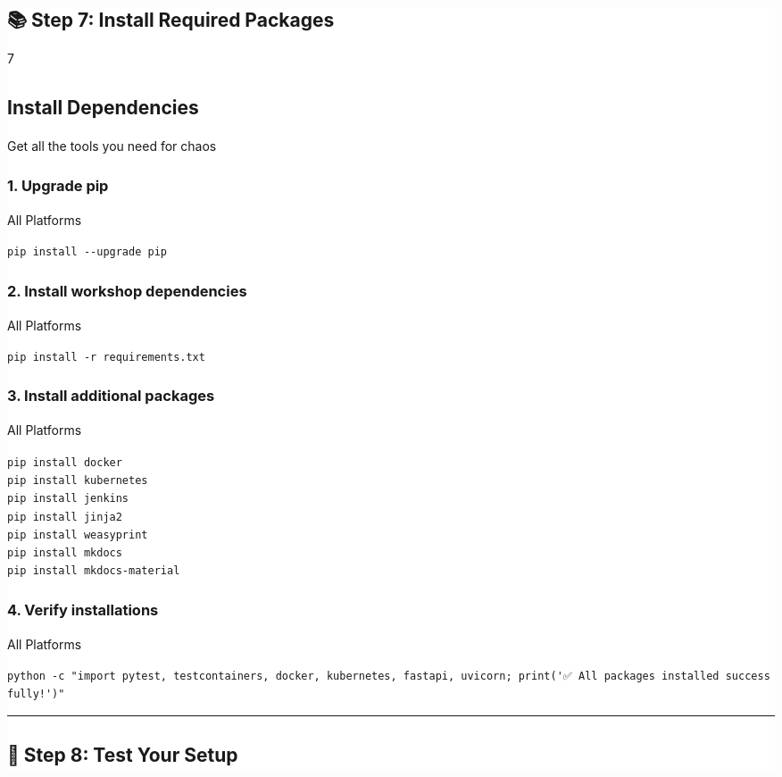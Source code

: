 
## 📚 Step 7: Install Required Packages

<div class="step-container">
  <div class="step-header">
    <div class="step-number">7</div>
    <h2>Install Dependencies</h2>
    <p>Get all the tools you need for chaos</p>
  </div>

  <div class="install-step">
    <h3>1. Upgrade pip</h3>
    <div class="code-block">
      <div class="code-header">All Platforms</div>
      <pre><code>pip install --upgrade pip</code></pre>
    </div>
  </div>

  <div class="install-step">
    <h3>2. Install workshop dependencies</h3>
    <div class="code-block">
      <div class="code-header">All Platforms</div>
      <pre><code>pip install -r requirements.txt</code></pre>
    </div>
  </div>

  <div class="install-step">
    <h3>3. Install additional packages</h3>
    <div class="code-block">
      <div class="code-header">All Platforms</div>
      <pre><code>pip install docker
pip install kubernetes
pip install jenkins
pip install jinja2
pip install weasyprint
pip install mkdocs
pip install mkdocs-material</code></pre>
    </div>
  </div>

  <div class="install-step">
    <h3>4. Verify installations</h3>
    <div class="code-block">
      <div class="code-header">All Platforms</div>
      <pre><code>python -c "import pytest, testcontainers, docker, kubernetes, fastapi, uvicorn; print('✅ All packages installed successfully!')"</code></pre>
    </div>
  </div>
</div>

---

## 🧪 Step 8: Test Your Setup
